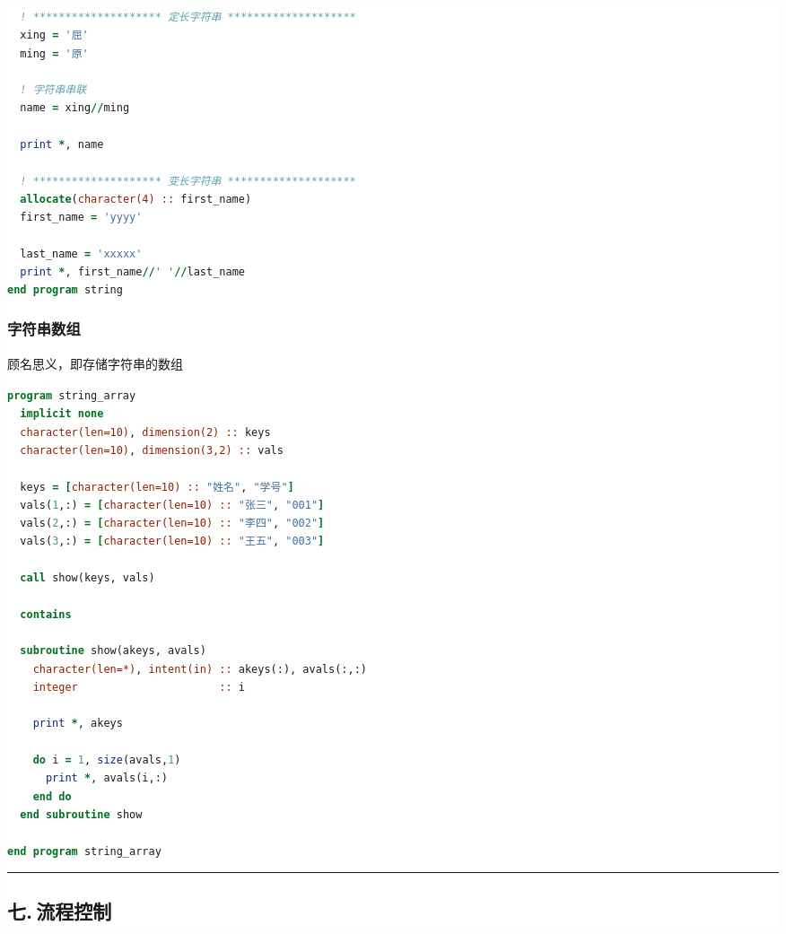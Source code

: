 ```fortran
  ! ******************** 定长字符串 ********************
  xing = '屈'
  ming = '原'

  ! 字符串串联
  name = xing//ming

  print *, name

  ! ******************** 变长字符串 ********************
  allocate(character(4) :: first_name)
  first_name = 'yyyy'

  last_name = 'xxxxx'
  print *, first_name//' '//last_name
end program string
```

### 字符串数组
顾名思义，即存储字符串的数组
```fortran
program string_array
  implicit none
  character(len=10), dimension(2) :: keys
  character(len=10), dimension(3,2) :: vals

  keys = [character(len=10) :: "姓名", "学号"]
  vals(1,:) = [character(len=10) :: "张三", "001"]
  vals(2,:) = [character(len=10) :: "李四", "002"]
  vals(3,:) = [character(len=10) :: "王五", "003"]

  call show(keys, vals)

  contains

  subroutine show(akeys, avals)
    character(len=*), intent(in) :: akeys(:), avals(:,:)
    integer                      :: i

    print *, akeys

    do i = 1, size(avals,1)
      print *, avals(i,:)
    end do
  end subroutine show

end program string_array
```

---
## 七. 流程控制
